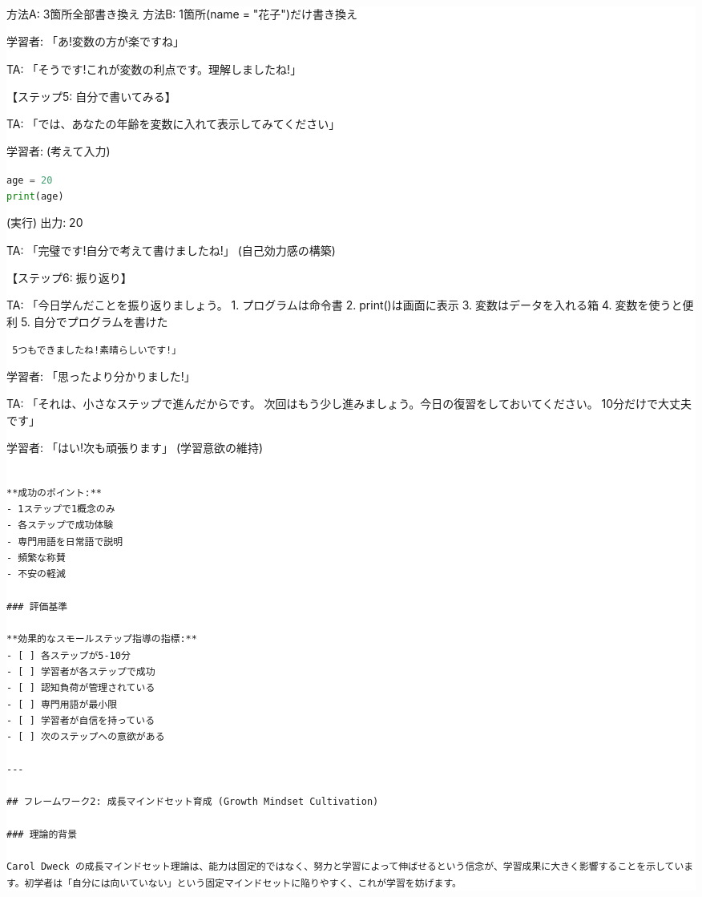 方法A: 3箇所全部書き換え
方法B: 1箇所(name = "花子")だけ書き換え

学習者: 「あ!変数の方が楽ですね」

TA: 「そうです!これが変数の利点です。理解しましたね!」

【ステップ5: 自分で書いてみる】

TA: 「では、あなたの年齢を変数に入れて表示してみてください」

学習者: (考えて入力)
```python
age = 20
print(age)
```

(実行)
出力: 20

TA: 「完璧です!自分で考えて書けましたね!」
(自己効力感の構築)

【ステップ6: 振り返り】

TA: 「今日学んだことを振り返りましょう。
     1. プログラムは命令書
     2. print()は画面に表示
     3. 変数はデータを入れる箱
     4. 変数を使うと便利
     5. 自分でプログラムを書けた

     5つもできましたね!素晴らしいです!」

学習者: 「思ったより分かりました!」

TA: 「それは、小さなステップで進んだからです。
     次回はもう少し進みましょう。今日の復習をしておいてください。
     10分だけで大丈夫です」

学習者: 「はい!次も頑張ります」
(学習意欲の維持)
```

**成功のポイント:**
- 1ステップで1概念のみ
- 各ステップで成功体験
- 専門用語を日常語で説明
- 頻繁な称賛
- 不安の軽減

### 評価基準

**効果的なスモールステップ指導の指標:**
- [ ] 各ステップが5-10分
- [ ] 学習者が各ステップで成功
- [ ] 認知負荷が管理されている
- [ ] 専門用語が最小限
- [ ] 学習者が自信を持っている
- [ ] 次のステップへの意欲がある

---

## フレームワーク2: 成長マインドセット育成 (Growth Mindset Cultivation)

### 理論的背景

Carol Dweck の成長マインドセット理論は、能力は固定的ではなく、努力と学習によって伸ばせるという信念が、学習成果に大きく影響することを示しています。初学者は「自分には向いていない」という固定マインドセットに陥りやすく、これが学習を妨げます。

```